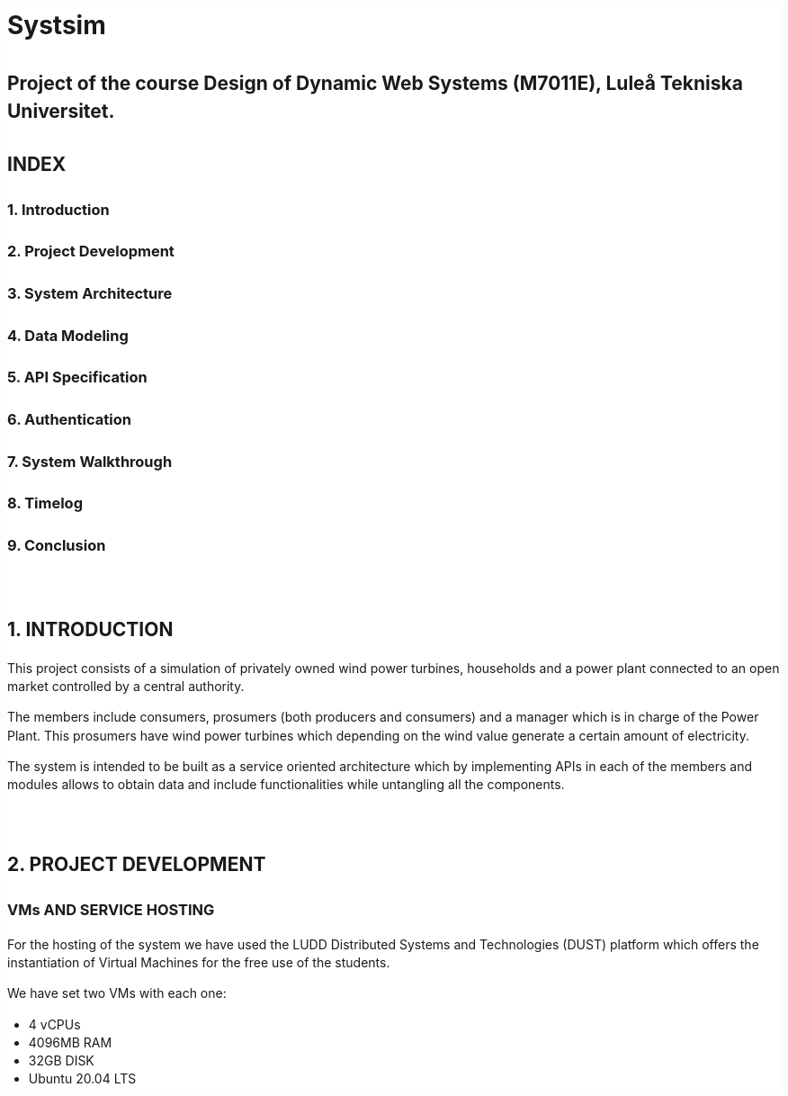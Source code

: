 # Systsim

## Project of the course Design of Dynamic Web Systems (M7011E), Luleå Tekniska Universitet.  

## INDEX
### 1. Introduction
### 2. Project Development
### 3. System Architecture
### 4. Data Modeling
### 5. API Specification
### 6. Authentication
### 7. System Walkthrough
### 8. Timelog
### 9. Conclusion

<br>

## 1. INTRODUCTION

This project consists of a simulation of privately owned wind power turbines, households and a power plant connected to an open market controlled by a central authority.

The members include consumers, prosumers (both producers and consumers) and a manager which is in charge of the Power Plant. This prosumers have wind power turbines which depending on the wind value generate a certain amount of electricity.

The system is intended to be built as a service oriented architecture which by implementing APIs in each of the members and modules allows to obtain data and include functionalities while untangling all the components.

<br>

## 2. PROJECT DEVELOPMENT

### VMs AND SERVICE HOSTING
For the hosting of the system we have used the LUDD Distributed Systems and Technologies (DUST) platform which offers the instantiation of Virtual Machines for the free use of the students.

We have set two VMs with each one:
- 4 vCPUs
- 4096MB RAM
- 32GB DISK
- Ubuntu 20.04 LTS
